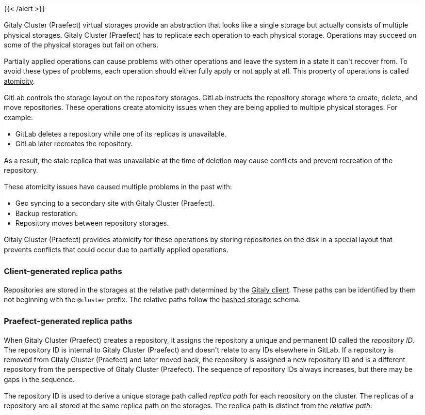 {{< /alert >}}

Gitaly Cluster (Praefect) virtual storages provide an abstraction that looks like a single storage but actually consists of
multiple physical storages. Gitaly Cluster (Praefect) has to replicate each operation to each physical storage. Operations
may succeed on some of the physical storages but fail on others.

Partially applied operations can cause problems with other operations and leave the system in a state it can't recover from.
To avoid these types of problems, each operation should either fully apply or not apply at all. This property of operations is called
[atomicity](https://en.wikipedia.org/wiki/Atomicity_(database_systems)).

GitLab controls the storage layout on the repository storages. GitLab instructs the repository storage where to create,
delete, and move repositories. These operations create atomicity issues when they are being applied to multiple physical storages.
For example:

- GitLab deletes a repository while one of its replicas is unavailable.
- GitLab later recreates the repository.

As a result, the stale replica that was unavailable at the time of deletion may cause conflicts and prevent
recreation of the repository.

These atomicity issues have caused multiple problems in the past with:

- Geo syncing to a secondary site with Gitaly Cluster (Praefect).
- Backup restoration.
- Repository moves between repository storages.

Gitaly Cluster (Praefect) provides atomicity for these operations by storing repositories on the disk in a special layout that prevents
conflicts that could occur due to partially applied operations.

### Client-generated replica paths

Repositories are stored in the storages at the relative path determined by the [Gitaly client](../_index.md#gitaly-architecture). These paths can be
identified by them not beginning with the `@cluster` prefix. The relative paths
follow the [hashed storage](../../repository_storage_paths.md#hashed-storage) schema.

### Praefect-generated replica paths

When Gitaly Cluster (Praefect) creates a repository, it assigns the repository a unique and permanent ID called the _repository ID_. The repository ID is
internal to Gitaly Cluster (Praefect) and doesn't relate to any IDs elsewhere in GitLab. If a repository is removed from Gitaly Cluster (Praefect) and later moved
back, the repository is assigned a new repository ID and is a different repository from the perspective of Gitaly Cluster (Praefect). The sequence of repository IDs
always increases, but there may be gaps in the sequence.

The repository ID is used to derive a unique storage path called _replica path_ for each repository on the cluster. The replicas of
a repository are all stored at the same replica path on the storages. The replica path is distinct from the _relative path_:
